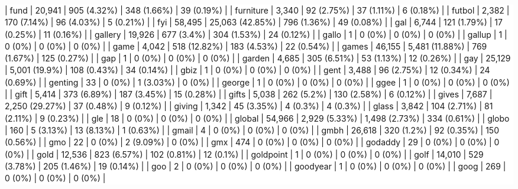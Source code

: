 | fund | 20,941 | 905 (4.32%) | 348 (1.66%) | 39 (0.19%) |
| furniture | 3,340 | 92 (2.75%) | 37 (1.11%) | 6 (0.18%) |
| futbol | 2,382 | 170 (7.14%) | 96 (4.03%) | 5 (0.21%) |
| fyi | 58,495 | 25,063 (42.85%) | 796 (1.36%) | 49 (0.08%) |
| gal | 6,744 | 121 (1.79%) | 17 (0.25%) | 11 (0.16%) |
| gallery | 19,926 | 677 (3.4%) | 304 (1.53%) | 24 (0.12%) |
| gallo | 1 | 0 (0%) | 0 (0%) | 0 (0%) |
| gallup | 1 | 0 (0%) | 0 (0%) | 0 (0%) |
| game | 4,042 | 518 (12.82%) | 183 (4.53%) | 22 (0.54%) |
| games | 46,155 | 5,481 (11.88%) | 769 (1.67%) | 125 (0.27%) |
| gap | 1 | 0 (0%) | 0 (0%) | 0 (0%) |
| garden | 4,685 | 305 (6.51%) | 53 (1.13%) | 12 (0.26%) |
| gay | 25,129 | 5,001 (19.9%) | 108 (0.43%) | 34 (0.14%) |
| gbiz | 1 | 0 (0%) | 0 (0%) | 0 (0%) |
| gent | 3,488 | 96 (2.75%) | 12 (0.34%) | 24 (0.69%) |
| genting | 33 | 0 (0%) | 1 (3.03%) | 0 (0%) |
| george | 1 | 0 (0%) | 0 (0%) | 0 (0%) |
| ggee | 1 | 0 (0%) | 0 (0%) | 0 (0%) |
| gift | 5,414 | 373 (6.89%) | 187 (3.45%) | 15 (0.28%) |
| gifts | 5,038 | 262 (5.2%) | 130 (2.58%) | 6 (0.12%) |
| gives | 7,687 | 2,250 (29.27%) | 37 (0.48%) | 9 (0.12%) |
| giving | 1,342 | 45 (3.35%) | 4 (0.3%) | 4 (0.3%) |
| glass | 3,842 | 104 (2.71%) | 81 (2.11%) | 9 (0.23%) |
| gle | 18 | 0 (0%) | 0 (0%) | 0 (0%) |
| global | 54,966 | 2,929 (5.33%) | 1,498 (2.73%) | 334 (0.61%) |
| globo | 160 | 5 (3.13%) | 13 (8.13%) | 1 (0.63%) |
| gmail | 4 | 0 (0%) | 0 (0%) | 0 (0%) |
| gmbh | 26,618 | 320 (1.2%) | 92 (0.35%) | 150 (0.56%) |
| gmo | 22 | 0 (0%) | 2 (9.09%) | 0 (0%) |
| gmx | 474 | 0 (0%) | 0 (0%) | 0 (0%) |
| godaddy | 29 | 0 (0%) | 0 (0%) | 0 (0%) |
| gold | 12,536 | 823 (6.57%) | 102 (0.81%) | 12 (0.1%) |
| goldpoint | 1 | 0 (0%) | 0 (0%) | 0 (0%) |
| golf | 14,010 | 529 (3.78%) | 205 (1.46%) | 19 (0.14%) |
| goo | 2 | 0 (0%) | 0 (0%) | 0 (0%) |
| goodyear | 1 | 0 (0%) | 0 (0%) | 0 (0%) |
| goog | 269 | 0 (0%) | 0 (0%) | 0 (0%) |